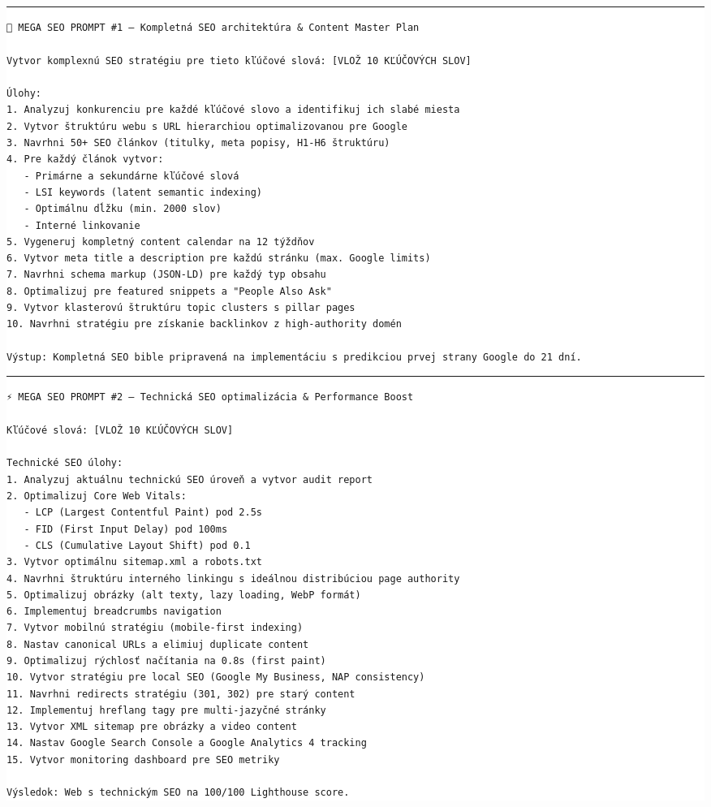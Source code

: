 ***

```
🚀 MEGA SEO PROMPT #1 – Kompletná SEO architektúra & Content Master Plan

Vytvor komplexnú SEO stratégiu pre tieto kľúčové slová: [VLOŽ 10 KĽÚČOVÝCH SLOV]

Úlohy:
1. Analyzuj konkurenciu pre každé kľúčové slovo a identifikuj ich slabé miesta
2. Vytvor štruktúru webu s URL hierarchiou optimalizovanou pre Google
3. Navrhni 50+ SEO článkov (titulky, meta popisy, H1-H6 štruktúru)
4. Pre každý článok vytvor:
   - Primárne a sekundárne kľúčové slová
   - LSI keywords (latent semantic indexing)
   - Optimálnu dĺžku (min. 2000 slov)
   - Interné linkovanie
5. Vygeneruj kompletný content calendar na 12 týždňov
6. Vytvor meta title a description pre každú stránku (max. Google limits)
7. Navrhni schema markup (JSON-LD) pre každý typ obsahu
8. Optimalizuj pre featured snippets a "People Also Ask"
9. Vytvor klasterovú štruktúru topic clusters s pillar pages
10. Navrhni stratégiu pre získanie backlinkov z high-authority domén

Výstup: Kompletná SEO bible pripravená na implementáciu s predikciou prvej strany Google do 21 dní.
```


***

```
⚡ MEGA SEO PROMPT #2 – Technická SEO optimalizácia & Performance Boost

Kľúčové slová: [VLOŽ 10 KĽÚČOVÝCH SLOV]

Technické SEO úlohy:
1. Analyzuj aktuálnu technickú SEO úroveň a vytvor audit report
2. Optimalizuj Core Web Vitals:
   - LCP (Largest Contentful Paint) pod 2.5s
   - FID (First Input Delay) pod 100ms
   - CLS (Cumulative Layout Shift) pod 0.1
3. Vytvor optimálnu sitemap.xml a robots.txt
4. Navrhni štruktúru interného linkingu s ideálnou distribúciou page authority
5. Optimalizuj obrázky (alt texty, lazy loading, WebP formát)
6. Implementuj breadcrumbs navigation
7. Vytvor mobilnú stratégiu (mobile-first indexing)
8. Nastav canonical URLs a elimiuj duplicate content
9. Optimalizuj rýchlosť načítania na 0.8s (first paint)
10. Vytvor stratégiu pre local SEO (Google My Business, NAP consistency)
11. Navrhni redirects stratégiu (301, 302) pre starý content
12. Implementuj hreflang tagy pre multi-jazyčné stránky
13. Vytvor XML sitemap pre obrázky a video content
14. Nastav Google Search Console a Google Analytics 4 tracking
15. Vytvor monitoring dashboard pre SEO metriky

Výsledok: Web s technickým SEO na 100/100 Lighthouse score.
```

